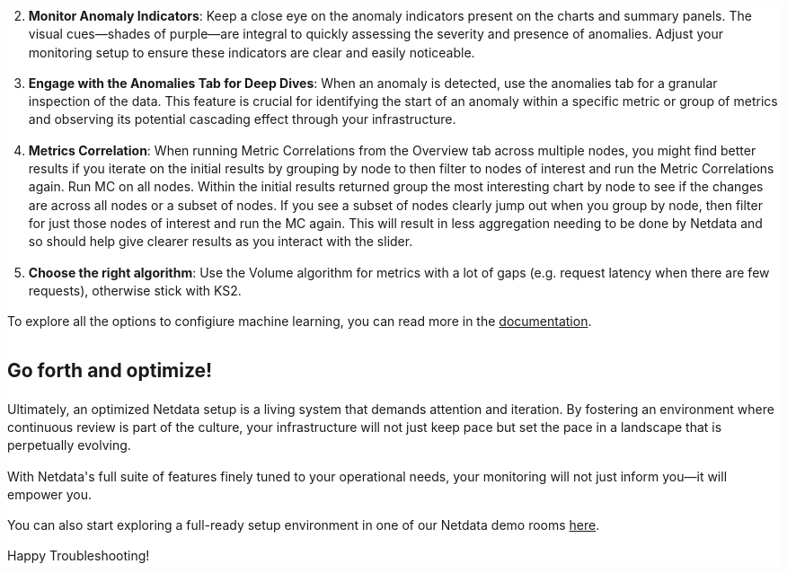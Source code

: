2. **Monitor Anomaly Indicators**: Keep a close eye on the anomaly indicators present on the charts and summary panels. The visual cues—shades of purple—are integral to quickly assessing the severity and presence of anomalies. Adjust your monitoring setup to ensure these indicators are clear and easily noticeable.

3. **Engage with the Anomalies Tab for Deep Dives**: When an anomaly is detected, use the anomalies tab for a granular inspection of the data. This feature is crucial for identifying the start of an anomaly within a specific metric or group of metrics and observing its potential cascading effect through your infrastructure.

4. **Metrics Correlation**: When running Metric Correlations from the Overview tab across multiple nodes, you might find better results if you iterate on the initial results by grouping by node to then filter to nodes of interest and run the Metric Correlations again. Run MC on all nodes. Within the initial results returned group the most interesting chart by node to see if the changes are across all nodes or a subset of nodes. If you see a subset of nodes clearly jump out when you group by node, then filter for just those nodes of interest and run the MC again. This will result in less aggregation needing to be done by Netdata and so should help give clearer results as you interact with the slider. 

5. **Choose the right algorithm**: Use the Volume algorithm for metrics with a lot of gaps (e.g. request latency when there are few requests), otherwise stick with KS2.

To explore all the options to configiure machine learning, you can read more in the [documentation](https://learn.netdata.cloud/docs/ml-and-troubleshooting/machine-learning-ml-powered-anomaly-detection).

## Go forth and optimize!

Ultimately, an optimized Netdata setup is a living system that demands attention and iteration. By fostering an environment where continuous review is part of the culture, your infrastructure will not just keep pace but set the pace in a landscape that is perpetually evolving. 

With Netdata's full suite of features finely tuned to your operational needs, your monitoring will not just inform you—it will empower you.

You can also start exploring a full-ready setup environment in one of our Netdata demo rooms [here](https://app.netdata.cloud/spaces/netdata-demo/rooms/all-nodes/overview#metrics_correlation=false&after=-900&before=0&utc=Europe%2FLisbon&offset=%2B0&timezoneName=Dublin%2C%20Lisbon&modal=&modalTab=&modalParams=&selectedIntegrationCategory=deploy.operating-systems&force_play=false&d8a4e0c5-7c79-4145-900e-83a9f06fcb6a--sidebarOpen-bool=true&d8a4e0c5-7c79-4145-900e-83a9f06fcb6a--chartName-val=menu_system).

Happy Troubleshooting!

